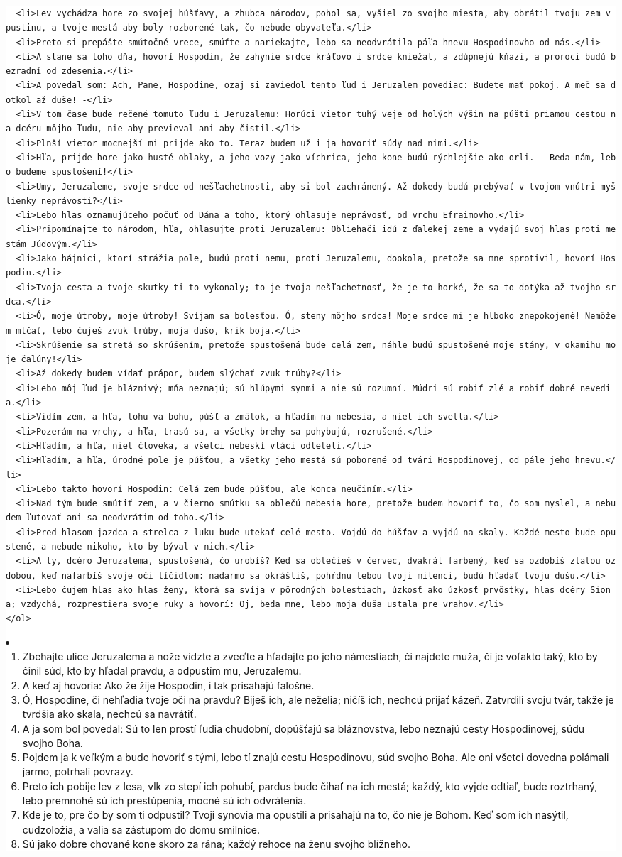       <li>Lev vychádza hore zo svojej húšťavy, a zhubca národov, pohol sa, vyšiel zo svojho miesta, aby obrátil tvoju zem v pustinu, a tvoje mestá aby boly rozborené tak, čo nebude obyvateľa.</li>
      <li>Preto si prepášte smútočné vrece, smúťte a nariekajte, lebo sa neodvrátila páľa hnevu Hospodinovho od nás.</li>
      <li>A stane sa toho dňa, hovorí Hospodin, že zahynie srdce kráľovo i srdce kniežat, a zdúpnejú kňazi, a proroci budú bezradní od zdesenia.</li>
      <li>A povedal som: Ach, Pane, Hospodine, ozaj si zaviedol tento ľud i Jeruzalem povediac: Budete mať pokoj. A meč sa dotkol až duše! -</li>
      <li>V tom čase bude rečené tomuto ľudu i Jeruzalemu: Horúci vietor tuhý veje od holých výšin na púšti priamou cestou na dcéru môjho ľudu, nie aby previeval ani aby čistil.</li>
      <li>Plnší vietor mocnejší mi prijde ako to. Teraz budem už i ja hovoriť súdy nad nimi.</li>
      <li>Hľa, prijde hore jako husté oblaky, a jeho vozy jako víchrica, jeho kone budú rýchlejšie ako orli. - Beda nám, lebo budeme spustošení!</li>
      <li>Umy, Jeruzaleme, svoje srdce od nešľachetnosti, aby si bol zachránený. Až dokedy budú prebývať v tvojom vnútri myšlienky neprávosti?</li>
      <li>Lebo hlas oznamujúceho počuť od Dána a toho, ktorý ohlasuje neprávosť, od vrchu Efraimovho.</li>
      <li>Pripomínajte to národom, hľa, ohlasujte proti Jeruzalemu: Obliehači idú z ďalekej zeme a vydajú svoj hlas proti mestám Júdovým.</li>
      <li>Jako hájnici, ktorí strážia pole, budú proti nemu, proti Jeruzalemu, dookola, pretože sa mne sprotivil, hovorí Hospodin.</li>
      <li>Tvoja cesta a tvoje skutky ti to vykonaly; to je tvoja nešľachetnosť, že je to horké, že sa to dotýka až tvojho srdca.</li>
      <li>Ó, moje útroby, moje útroby! Svíjam sa bolesťou. Ó, steny môjho srdca! Moje srdce mi je hlboko znepokojené! Nemôžem mlčať, lebo čuješ zvuk trúby, moja dušo, krik boja.</li>
      <li>Skrúšenie sa stretá so skrúšením, pretože spustošená bude celá zem, náhle budú spustošené moje stány, v okamihu moje čalúny!</li>
      <li>Až dokedy budem vídať prápor, budem slýchať zvuk trúby?</li>
      <li>Lebo môj ľud je bláznivý; mňa neznajú; sú hlúpymi synmi a nie sú rozumní. Múdri sú robiť zlé a robiť dobré nevedia.</li>
      <li>Vidím zem, a hľa, tohu va bohu, púšť a zmätok, a hľadím na nebesia, a niet ich svetla.</li>
      <li>Pozerám na vrchy, a hľa, trasú sa, a všetky brehy sa pohybujú, rozrušené.</li>
      <li>Hľadím, a hľa, niet človeka, a všetci nebeskí vtáci odleteli.</li>
      <li>Hľadím, a hľa, úrodné pole je púšťou, a všetky jeho mestá sú poborené od tvári Hospodinovej, od pále jeho hnevu.</li>
      <li>Lebo takto hovorí Hospodin: Celá zem bude púšťou, ale konca neučiním.</li>
      <li>Nad tým bude smútiť zem, a v čierno smútku sa oblečú nebesia hore, pretože budem hovoriť to, čo som myslel, a nebudem ľutovať ani sa neodvrátim od toho.</li>
      <li>Pred hlasom jazdca a strelca z luku bude utekať celé mesto. Vojdú do húšťav a vyjdú na skaly. Každé mesto bude opustené, a nebude nikoho, kto by býval v nich.</li>
      <li>A ty, dcéro Jeruzalema, spustošená, čo urobíš? Keď sa oblečieš v červec, dvakrát farbený, keď sa ozdobíš zlatou ozdobou, keď nafarbíš svoje oči líčidlom: nadarmo sa okrášliš, pohŕdnu tebou tvoji milenci, budú hľadať tvoju dušu.</li>
      <li>Lebo čujem hlas ako hlas ženy, ktorá sa svíja v pôrodných bolestiach, úzkosť ako úzkosť prvôstky, hlas dcéry Siona; vzdychá, rozprestiera svoje ruky a hovorí: Oj, beda mne, lebo moja duša ustala pre vrahov.</li>
    </ol>
  </li>
  <li>
    <ol>
      <li>Zbehajte ulice Jeruzalema a nože vidzte a zveďte a hľadajte po jeho námestiach, či najdete muža, či je voľakto taký, kto by činil súd, kto by hľadal pravdu, a odpustím mu, Jeruzalemu.</li>
      <li>A keď aj hovoria: Ako že žije Hospodin, i tak prisahajú falošne.</li>
      <li>Ó, Hospodine, či nehľadia tvoje oči na pravdu? Biješ ich, ale neželia; ničíš ich, nechcú prijať kázeň. Zatvrdili svoju tvár, takže je tvrdšia ako skala, nechcú sa navrátiť.</li>
      <li>A ja som bol povedal: Sú to len prostí ľudia chudobní, dopúšťajú sa bláznovstva, lebo neznajú cesty Hospodinovej, súdu svojho Boha.</li>
      <li>Pojdem ja k veľkým a bude hovoriť s tými, lebo tí znajú cestu Hospodinovu, súd svojho Boha. Ale oni všetci dovedna polámali jarmo, potrhali povrazy.</li>
      <li>Preto ich pobije lev z lesa, vlk zo stepí ich pohubí, pardus bude čihať na ich mestá; každý, kto vyjde odtiaľ, bude roztrhaný, lebo premnohé sú ich prestúpenia, mocné sú ich odvrátenia.</li>
      <li>Kde je to, pre čo by som ti odpustil? Tvoji synovia ma opustili a prisahajú na to, čo nie je Bohom. Keď som ich nasýtil, cudzoložia, a valia sa zástupom do domu smilnice.</li>
      <li>Sú jako dobre chované kone skoro za rána; každý rehoce na ženu svojho blížneho.</li>